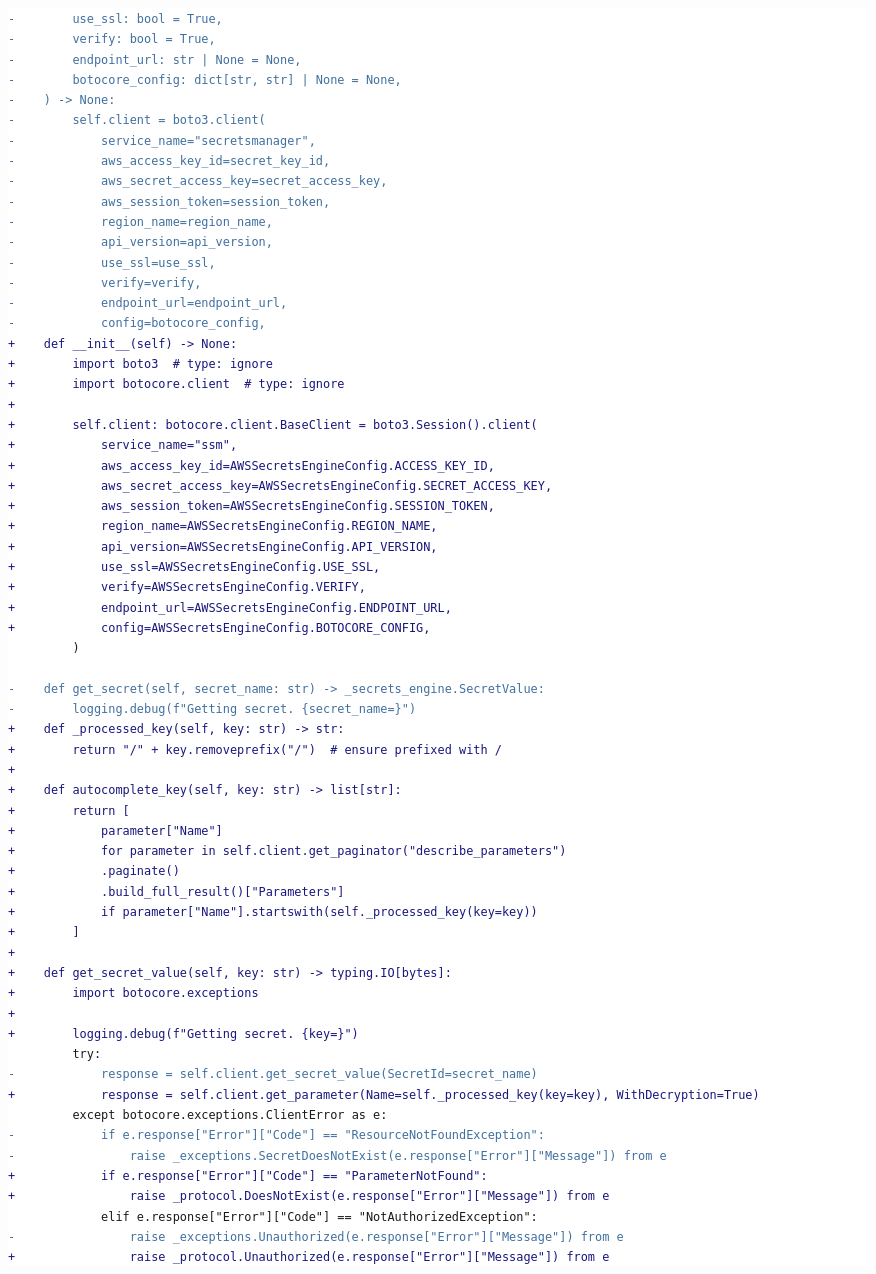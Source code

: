```diff
-        use_ssl: bool = True,
-        verify: bool = True,
-        endpoint_url: str | None = None,
-        botocore_config: dict[str, str] | None = None,
-    ) -> None:
-        self.client = boto3.client(
-            service_name="secretsmanager",
-            aws_access_key_id=secret_key_id,
-            aws_secret_access_key=secret_access_key,
-            aws_session_token=session_token,
-            region_name=region_name,
-            api_version=api_version,
-            use_ssl=use_ssl,
-            verify=verify,
-            endpoint_url=endpoint_url,
-            config=botocore_config,
+    def __init__(self) -> None:
+        import boto3  # type: ignore
+        import botocore.client  # type: ignore
+
+        self.client: botocore.client.BaseClient = boto3.Session().client(
+            service_name="ssm",
+            aws_access_key_id=AWSSecretsEngineConfig.ACCESS_KEY_ID,
+            aws_secret_access_key=AWSSecretsEngineConfig.SECRET_ACCESS_KEY,
+            aws_session_token=AWSSecretsEngineConfig.SESSION_TOKEN,
+            region_name=AWSSecretsEngineConfig.REGION_NAME,
+            api_version=AWSSecretsEngineConfig.API_VERSION,
+            use_ssl=AWSSecretsEngineConfig.USE_SSL,
+            verify=AWSSecretsEngineConfig.VERIFY,
+            endpoint_url=AWSSecretsEngineConfig.ENDPOINT_URL,
+            config=AWSSecretsEngineConfig.BOTOCORE_CONFIG,
         )
 
-    def get_secret(self, secret_name: str) -> _secrets_engine.SecretValue:
-        logging.debug(f"Getting secret. {secret_name=}")
+    def _processed_key(self, key: str) -> str:
+        return "/" + key.removeprefix("/")  # ensure prefixed with /
+
+    def autocomplete_key(self, key: str) -> list[str]:
+        return [
+            parameter["Name"]
+            for parameter in self.client.get_paginator("describe_parameters")
+            .paginate()
+            .build_full_result()["Parameters"]
+            if parameter["Name"].startswith(self._processed_key(key=key))
+        ]
+
+    def get_secret_value(self, key: str) -> typing.IO[bytes]:
+        import botocore.exceptions
+
+        logging.debug(f"Getting secret. {key=}")
         try:
-            response = self.client.get_secret_value(SecretId=secret_name)
+            response = self.client.get_parameter(Name=self._processed_key(key=key), WithDecryption=True)
         except botocore.exceptions.ClientError as e:
-            if e.response["Error"]["Code"] == "ResourceNotFoundException":
-                raise _exceptions.SecretDoesNotExist(e.response["Error"]["Message"]) from e
+            if e.response["Error"]["Code"] == "ParameterNotFound":
+                raise _protocol.DoesNotExist(e.response["Error"]["Message"]) from e
             elif e.response["Error"]["Code"] == "NotAuthorizedException":
-                raise _exceptions.Unauthorized(e.response["Error"]["Message"]) from e
+                raise _protocol.Unauthorized(e.response["Error"]["Message"]) from e
```